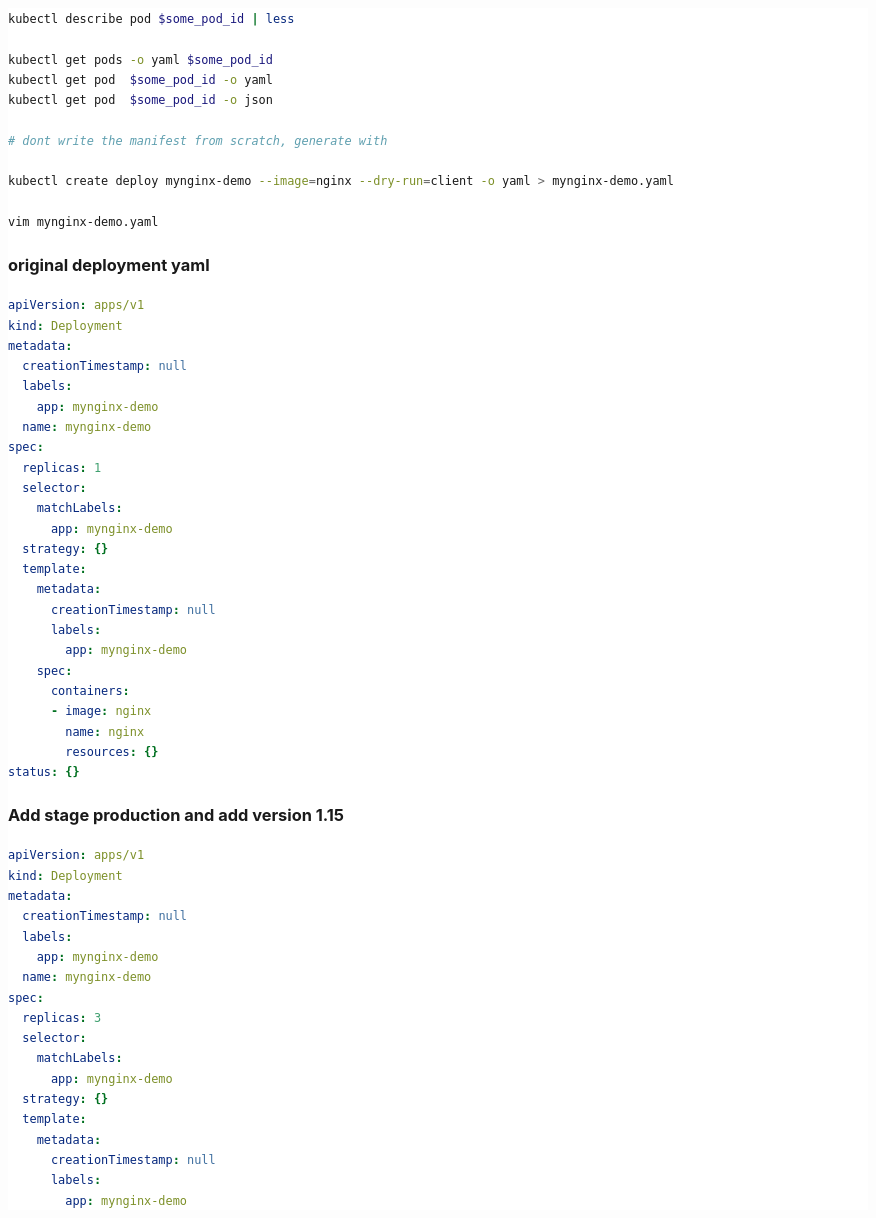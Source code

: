 ###
```bash
kubectl describe pod $some_pod_id | less

kubectl get pods -o yaml $some_pod_id
kubectl get pod  $some_pod_id -o yaml
kubectl get pod  $some_pod_id -o json

# dont write the manifest from scratch, generate with 

kubectl create deploy mynginx-demo --image=nginx --dry-run=client -o yaml > mynginx-demo.yaml

vim mynginx-demo.yaml
```

### original deployment yaml 
```yaml
apiVersion: apps/v1
kind: Deployment
metadata:
  creationTimestamp: null
  labels:
    app: mynginx-demo
  name: mynginx-demo
spec:
  replicas: 1
  selector:
    matchLabels:
      app: mynginx-demo
  strategy: {}
  template:
    metadata:
      creationTimestamp: null
      labels:
        app: mynginx-demo
    spec:
      containers:
      - image: nginx
        name: nginx
        resources: {}
status: {}
```


### Add stage production and add version 1.15
```yaml
apiVersion: apps/v1
kind: Deployment
metadata:
  creationTimestamp: null
  labels:
    app: mynginx-demo
  name: mynginx-demo
spec:
  replicas: 3
  selector:
    matchLabels:
      app: mynginx-demo
  strategy: {}
  template:
    metadata:
      creationTimestamp: null
      labels:
        app: mynginx-demo
```